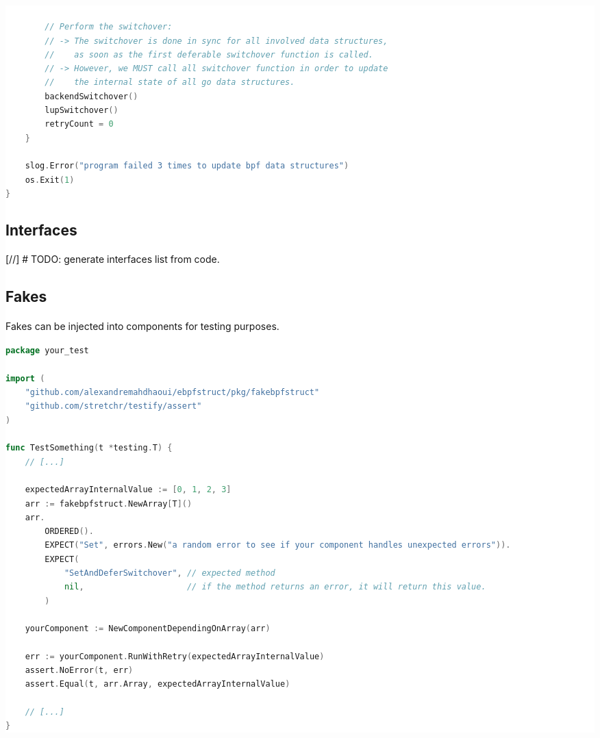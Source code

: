 ```go

        // Perform the switchover:
        // -> The switchover is done in sync for all involved data structures,
        //    as soon as the first deferable switchover function is called.
        // -> However, we MUST call all switchover function in order to update
        //    the internal state of all go data structures.
        backendSwitchover()
        lupSwitchover()
        retryCount = 0
    }

    slog.Error("program failed 3 times to update bpf data structures")
    os.Exit(1)
}
```

## Interfaces

[//] # TODO: generate interfaces list from code.

## Fakes

Fakes can be injected into components for testing purposes.

```go
package your_test

import (
    "github.com/alexandremahdhaoui/ebpfstruct/pkg/fakebpfstruct"
    "github.com/stretchr/testify/assert"
) 

func TestSomething(t *testing.T) {
    // [...]

    expectedArrayInternalValue := [0, 1, 2, 3]
    arr := fakebpfstruct.NewArray[T]()
    arr.
        ORDERED().
        EXPECT("Set", errors.New("a random error to see if your component handles unexpected errors")).
        EXPECT(
            "SetAndDeferSwitchover", // expected method
            nil,                     // if the method returns an error, it will return this value.
        )

    yourComponent := NewComponentDependingOnArray(arr)

    err := yourComponent.RunWithRetry(expectedArrayInternalValue)
    assert.NoError(t, err)
    assert.Equal(t, arr.Array, expectedArrayInternalValue)

    // [...]
}
```
